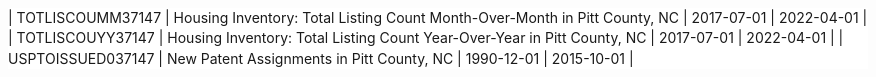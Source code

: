 | TOTLISCOUMM37147          | Housing Inventory: Total Listing Count Month-Over-Month in Pitt County, NC                                                                                               | 2017-07-01          | 2022-04-01        |
| TOTLISCOUYY37147          | Housing Inventory: Total Listing Count Year-Over-Year in Pitt County, NC                                                                                                 | 2017-07-01          | 2022-04-01        |
| USPTOISSUED037147         | New Patent Assignments in Pitt County, NC                                                                                                                                | 1990-12-01          | 2015-10-01        |